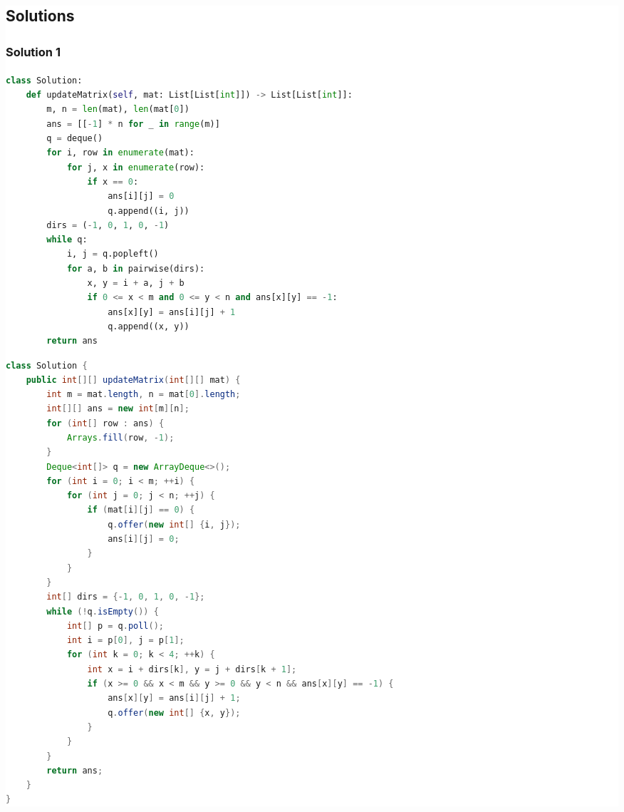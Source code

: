 ## Solutions



### Solution 1



```python
class Solution:
    def updateMatrix(self, mat: List[List[int]]) -> List[List[int]]:
        m, n = len(mat), len(mat[0])
        ans = [[-1] * n for _ in range(m)]
        q = deque()
        for i, row in enumerate(mat):
            for j, x in enumerate(row):
                if x == 0:
                    ans[i][j] = 0
                    q.append((i, j))
        dirs = (-1, 0, 1, 0, -1)
        while q:
            i, j = q.popleft()
            for a, b in pairwise(dirs):
                x, y = i + a, j + b
                if 0 <= x < m and 0 <= y < n and ans[x][y] == -1:
                    ans[x][y] = ans[i][j] + 1
                    q.append((x, y))
        return ans
```

```java
class Solution {
    public int[][] updateMatrix(int[][] mat) {
        int m = mat.length, n = mat[0].length;
        int[][] ans = new int[m][n];
        for (int[] row : ans) {
            Arrays.fill(row, -1);
        }
        Deque<int[]> q = new ArrayDeque<>();
        for (int i = 0; i < m; ++i) {
            for (int j = 0; j < n; ++j) {
                if (mat[i][j] == 0) {
                    q.offer(new int[] {i, j});
                    ans[i][j] = 0;
                }
            }
        }
        int[] dirs = {-1, 0, 1, 0, -1};
        while (!q.isEmpty()) {
            int[] p = q.poll();
            int i = p[0], j = p[1];
            for (int k = 0; k < 4; ++k) {
                int x = i + dirs[k], y = j + dirs[k + 1];
                if (x >= 0 && x < m && y >= 0 && y < n && ans[x][y] == -1) {
                    ans[x][y] = ans[i][j] + 1;
                    q.offer(new int[] {x, y});
                }
            }
        }
        return ans;
    }
}
```

